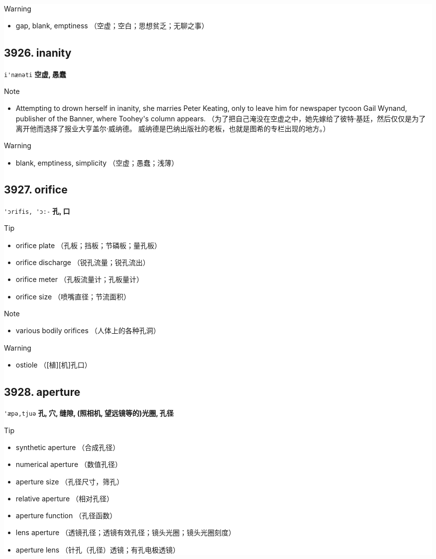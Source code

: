 > [!WARNING]
>
> - gap, blank, emptiness （空虚；空白；思想贫乏；无聊之事）
>

## 3926. inanity

`i'nænəti`  **空虚, 愚蠢**

> [!NOTE]
>
> - Attempting to drown herself in inanity, she marries Peter Keating, only to leave him for newspaper tycoon Gail Wynand, publisher of the Banner, where Toohey's column appears. （为了把自己淹没在空虚之中，她先嫁给了彼特·基廷，然后仅仅是为了离开他而选择了报业大亨盖尔·威纳德。 威纳德是巴纳出版社的老板，也就是图希的专栏出现的地方。）
>

> [!WARNING]
>
> - blank, emptiness, simplicity （空虚；愚蠢；浅薄）
>

## 3927. orifice

`'ɔrifis, 'ɔ:-`  **孔, 口**

> [!TIP]
>
> - orifice plate （孔板；挡板；节磷板；量孔板）
>
> - orifice discharge （锐孔流量；锐孔流出）
>
> - orifice meter （孔板流量计；孔板量计）
>
> - orifice size （喷嘴直径；节流面积）
>

> [!NOTE]
>
> - various bodily orifices （人体上的各种孔洞）
>

> [!WARNING]
>
> - ostiole （[植][机]孔口）
>

## 3928. aperture

`'æpə,tjuə`  **孔, 穴, 缝隙, (照相机, 望远镜等的)光圈, 孔径**

> [!TIP]
>
> - synthetic aperture （合成孔径）
>
> - numerical aperture （数值孔径）
>
> - aperture size （孔径尺寸，筛孔）
>
> - relative aperture （相对孔径）
>
> - aperture function （孔径函数）
>
> - lens aperture （透镜孔径；透镜有效孔径；镜头光圈；镜头光圈刻度）
>
> - aperture lens （针孔（孔径）透镜；有孔电极透镜）
>